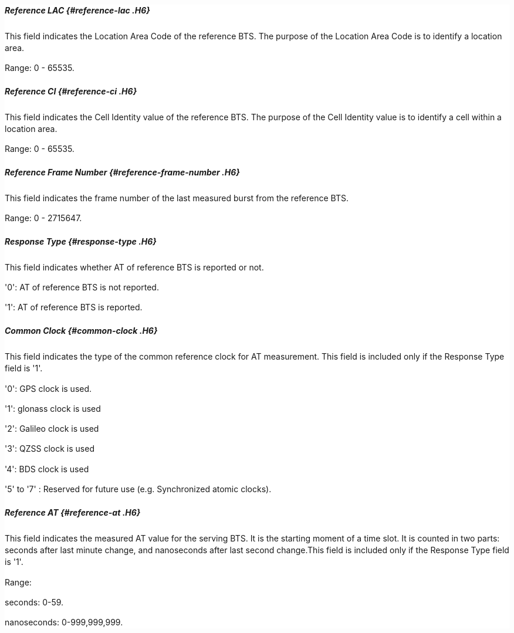 ##### Reference LAC {#reference-lac .H6}

This field indicates the Location Area Code of the reference BTS. The
purpose of the Location Area Code is to identify a location area.

Range: 0 - 65535.

##### Reference CI {#reference-ci .H6}

This field indicates the Cell Identity value of the reference BTS. The
purpose of the Cell Identity value is to identify a cell within a
location area.

Range: 0 - 65535.

##### Reference Frame Number {#reference-frame-number .H6}

This field indicates the frame number of the last measured burst from
the reference BTS.

Range: 0 - 2715647.

##### Response Type {#response-type .H6}

This field indicates whether AT of reference BTS is reported or not.

\'0\': AT of reference BTS is not reported.

\'1\': AT of reference BTS is reported.

##### Common Clock {#common-clock .H6}

This field indicates the type of the common reference clock for AT
measurement. This field is included only if the Response Type field is
\'1\'.

\'0\': GPS clock is used.

\'1\': glonass clock is used

\'2\': Galileo clock is used

\'3\': QZSS clock is used

\'4\': BDS clock is used

\'5\' to \'7\' : Reserved for future use (e.g. Synchronized atomic
clocks).

##### Reference AT {#reference-at .H6}

This field indicates the measured AT value for the serving BTS. It is
the starting moment of a time slot. It is counted in two parts: seconds
after last minute change, and nanoseconds after last second change.This
field is included only if the Response Type field is \'1\'.

Range:

seconds: 0-59.

nanoseconds: 0-999,999,999.
